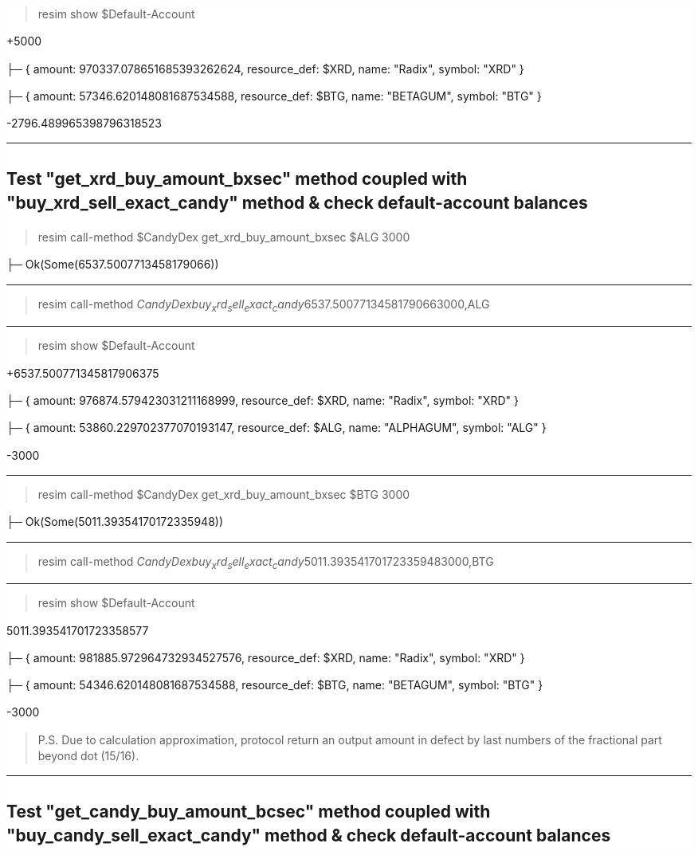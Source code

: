 >resim show $Default-Account

+5000

├─ { amount: 970337.078651685393262624, resource_def: $XRD, name: "Radix", symbol: "XRD" }

├─ { amount: 57346.620148081687534588, resource_def: $BTG, name: "BETAGUM", symbol: "BTG" }

-2796.489965398796318523

-----------------------------------------------------------------------------------------------------------------------
Test "get_xrd_buy_amount_bxsec" method coupled with "buy_xrd_sell_exact_candy" method & check default-account balances
-----------------------------------------------------------------------------------------------------------------------

>resim call-method $CandyDex get_xrd_buy_amount_bxsec $ALG 3000

├─ Ok(Some(6537.5007713458179066))
 
--- 
>resim call-method $CandyDex buy_xrd_sell_exact_candy 6537.5007713458179066 3000,$ALG

---
>resim show $Default-Account

+6537.500771345817906375

├─ { amount: 976874.579423031211168999, resource_def: $XRD, name: "Radix", symbol: "XRD" }

├─ { amount: 53860.229702377070193147, resource_def: $ALG, name: "ALPHAGUM", symbol: "ALG" }

-3000

-----------------------------------------------------------------

>resim call-method $CandyDex get_xrd_buy_amount_bxsec $BTG 3000

├─ Ok(Some(5011.39354170172335948))

---
>resim call-method $CandyDex buy_xrd_sell_exact_candy 5011.39354170172335948 3000,$BTG

---
>resim show $Default-Account

5011.393541701723358577

├─ { amount: 981885.972964732934527576, resource_def: $XRD, name: "Radix", symbol: "XRD" }

├─ { amount: 54346.620148081687534588, resource_def: $BTG, name: "BETAGUM", symbol: "BTG" }

-3000 

>P.S. Due to calculation approximation, protocol return an output amount in defect by last numbers of the fractional part beyond dot (15/16).

--------------------------------------------------------------------------------------------------------------------------
Test "get_candy_buy_amount_bcsec" method coupled with "buy_candy_sell_exact_candy" method & check default-account balances
--------------------------------------------------------------------------------------------------------------------------
